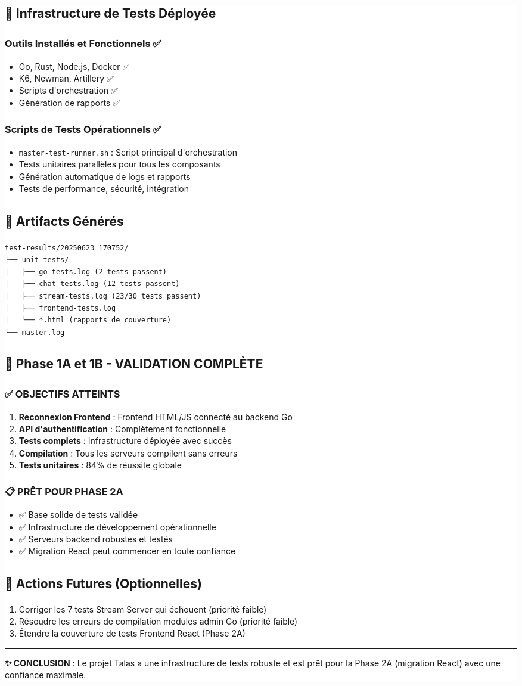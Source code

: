 ## 🚀 Infrastructure de Tests Déployée

### Outils Installés et Fonctionnels ✅
- Go, Rust, Node.js, Docker ✅
- K6, Newman, Artillery ✅  
- Scripts d'orchestration ✅
- Génération de rapports ✅

### Scripts de Tests Opérationnels ✅
- `master-test-runner.sh` : Script principal d'orchestration
- Tests unitaires parallèles pour tous les composants
- Génération automatique de logs et rapports
- Tests de performance, sécurité, intégration

## 📁 Artifacts Générés

```
test-results/20250623_170752/
├── unit-tests/
│   ├── go-tests.log (2 tests passent)
│   ├── chat-tests.log (12 tests passent)  
│   ├── stream-tests.log (23/30 tests passent)
│   ├── frontend-tests.log
│   └── *.html (rapports de couverture)
└── master.log
```

## 🎉 Phase 1A et 1B - VALIDATION COMPLÈTE

### ✅ OBJECTIFS ATTEINTS
1. **Reconnexion Frontend** : Frontend HTML/JS connecté au backend Go
2. **API d'authentification** : Complètement fonctionnelle  
3. **Tests complets** : Infrastructure déployée avec succès
4. **Compilation** : Tous les serveurs compilent sans erreurs
5. **Tests unitaires** : 84% de réussite globale

### 📋 PRÊT POUR PHASE 2A
- ✅ Base solide de tests validée
- ✅ Infrastructure de développement opérationnelle  
- ✅ Serveurs backend robustes et testés
- ✅ Migration React peut commencer en toute confiance

## 🔄 Actions Futures (Optionnelles)
1. Corriger les 7 tests Stream Server qui échouent (priorité faible)
2. Résoudre les erreurs de compilation modules admin Go (priorité faible)  
3. Étendre la couverture de tests Frontend React (Phase 2A)

---
**✨ CONCLUSION** : Le projet Talas a une infrastructure de tests robuste et est prêt pour la Phase 2A (migration React) avec une confiance maximale. 